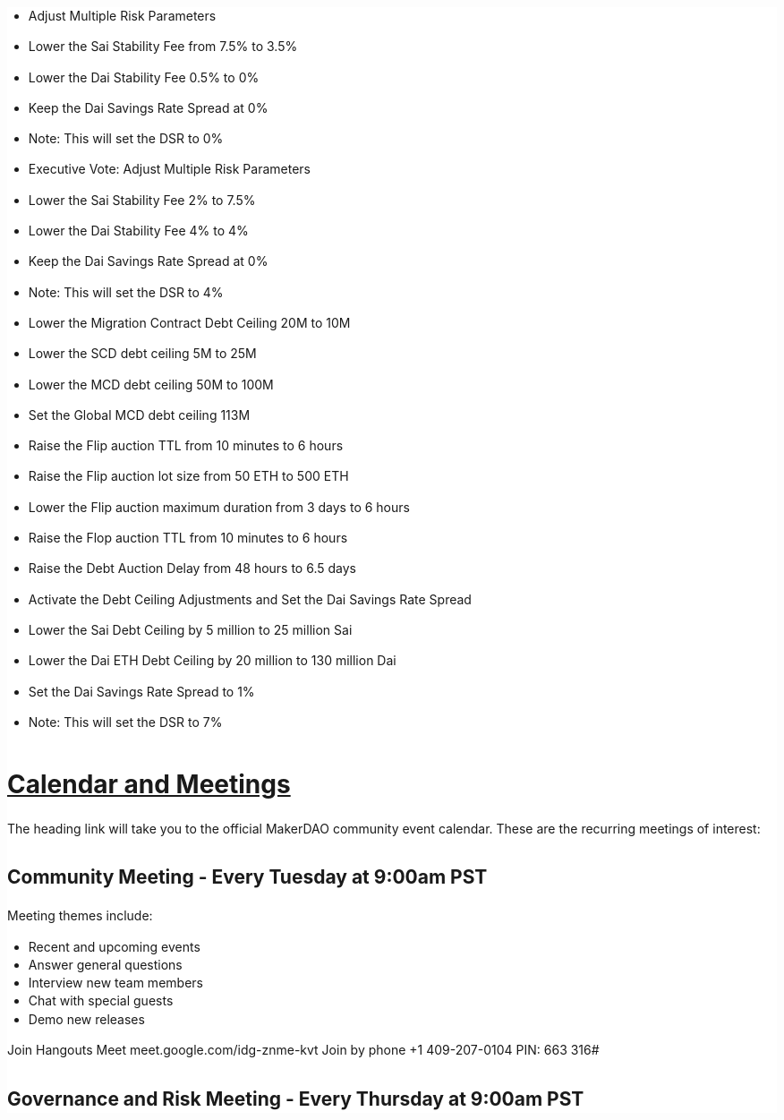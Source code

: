 * Adjust Multiple Risk Parameters
* Lower the Sai Stability Fee from 7.5% to 3.5%
* Lower the Dai Stability Fee 0.5% to 0%
* Keep the Dai Savings Rate Spread at 0%
* Note: This will set the DSR to 0%

* Executive Vote: Adjust Multiple Risk Parameters
* Lower the Sai Stability Fee 2% to 7.5%
* Lower the Dai Stability Fee 4% to 4%
* Keep the Dai Savings Rate Spread at 0%
* Note: This will set the DSR to 4%
* Lower the Migration Contract Debt Ceiling 20M to 10M
* Lower the SCD debt ceiling 5M to 25M
* Lower the MCD debt ceiling 50M to 100M
* Set the Global MCD debt ceiling 113M
* Raise the Flip auction TTL from 10 minutes to 6 hours
* Raise the Flip auction lot size from 50 ETH to 500 ETH
* Lower the Flip auction maximum duration from 3 days to 6 hours
* Raise the Flop auction TTL from 10 minutes to 6 hours
* Raise the Debt Auction Delay from 48 hours to 6.5 days

* Activate the Debt Ceiling Adjustments and Set the Dai Savings Rate Spread
* Lower the Sai Debt Ceiling by 5 million to 25 million Sai
* Lower the Dai ETH Debt Ceiling by 20 million to 130 million Dai
* Set the Dai Savings Rate Spread to 1%
* Note: This will set the DSR to 7%

# [Calendar and Meetings](https://calendar.google.com/calendar/embed?src=makerdao.com_3efhm2ghipksegl009ktniomdk@group.calendar.google.com&ctz=America/Los_Angeles&pli=1)

The heading link will take you to the official MakerDAO community event calendar. These are the recurring meetings of interest: 

## Community Meeting - Every Tuesday at 9:00am PST

Meeting themes include: 

* Recent and upcoming events 
* Answer general questions
* Interview new team members
* Chat with special guests
* Demo new releases

Join Hangouts Meet
meet.google.com/idg-znme-kvt
Join by phone
‪+1 409-207-0104‬ PIN: ‪663 316‬#

## Governance and Risk Meeting - Every Thursday at 9:00am PST
